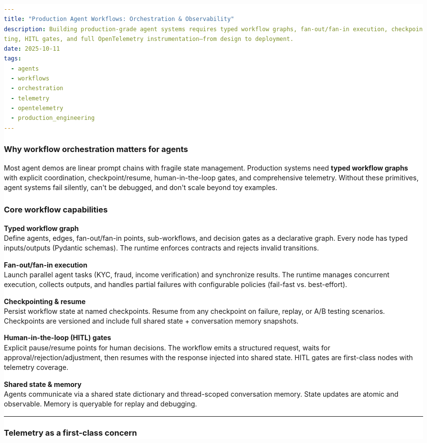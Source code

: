 ```yaml
---
title: "Production Agent Workflows: Orchestration & Observability"
description: Building production-grade agent systems requires typed workflow graphs, fan-out/fan-in execution, checkpointing, HITL gates, and full OpenTelemetry instrumentation—from design to deployment.
date: 2025-10-11
tags:
  - agents
  - workflows
  - orchestration
  - telemetry
  - opentelemetry
  - production_engineering
---
```


### Why workflow orchestration matters for agents

Most agent demos are linear prompt chains with fragile state management. Production systems need **typed workflow graphs** with explicit coordination, checkpoint/resume, human-in-the-loop gates, and comprehensive telemetry. Without these primitives, agent systems fail silently, can't be debugged, and don't scale beyond toy examples.

### Core workflow capabilities

**Typed workflow graph**  
Define agents, edges, fan-out/fan-in points, sub-workflows, and decision gates as a declarative graph. Every node has typed inputs/outputs (Pydantic schemas). The runtime enforces contracts and rejects invalid transitions.

**Fan-out/fan-in execution**  
Launch parallel agent tasks (KYC, fraud, income verification) and synchronize results. The runtime manages concurrent execution, collects outputs, and handles partial failures with configurable policies (fail-fast vs. best-effort).

**Checkpointing & resume**  
Persist workflow state at named checkpoints. Resume from any checkpoint on failure, replay, or A/B testing scenarios. Checkpoints are versioned and include full shared state + conversation memory snapshots.

**Human-in-the-loop (HITL) gates**  
Explicit pause/resume points for human decisions. The workflow emits a structured request, waits for approval/rejection/adjustment, then resumes with the response injected into shared state. HITL gates are first-class nodes with telemetry coverage.

**Shared state & memory**  
Agents communicate via a shared state dictionary and thread-scoped conversation memory. State updates are atomic and observable. Memory is queryable for replay and debugging.

---

### Telemetry as a first-class concern
